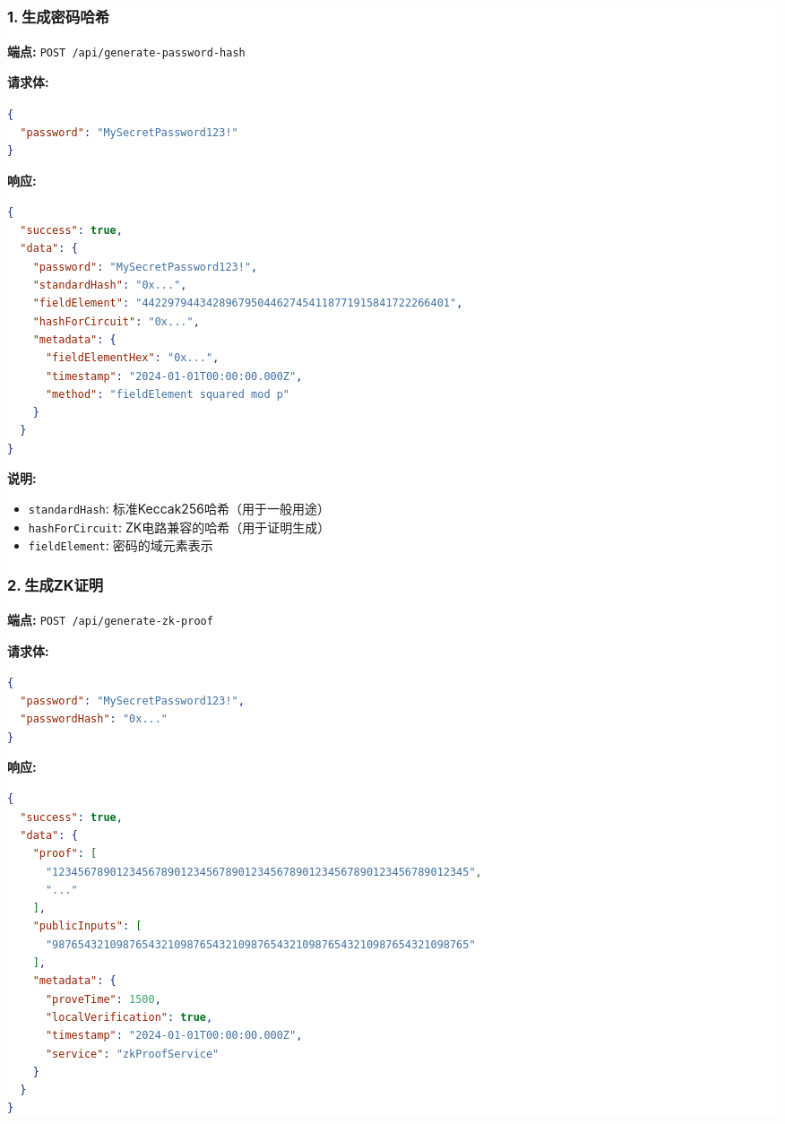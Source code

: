 ### 1. 生成密码哈希

**端点:** `POST /api/generate-password-hash`

**请求体:**
```json
{
  "password": "MySecretPassword123!"
}
```

**响应:**
```json
{
  "success": true,
  "data": {
    "password": "MySecretPassword123!",
    "standardHash": "0x...",
    "fieldElement": "442297944342896795044627454118771915841722266401",
    "hashForCircuit": "0x...",
    "metadata": {
      "fieldElementHex": "0x...",
      "timestamp": "2024-01-01T00:00:00.000Z",
      "method": "fieldElement squared mod p"
    }
  }
}
```

**说明:**
- `standardHash`: 标准Keccak256哈希（用于一般用途）
- `hashForCircuit`: ZK电路兼容的哈希（用于证明生成）
- `fieldElement`: 密码的域元素表示

### 2. 生成ZK证明

**端点:** `POST /api/generate-zk-proof`

**请求体:**
```json
{
  "password": "MySecretPassword123!",
  "passwordHash": "0x..."
}
```

**响应:**
```json
{
  "success": true,
  "data": {
    "proof": [
      "12345678901234567890123456789012345678901234567890123456789012345",
      "..."
    ],
    "publicInputs": [
      "98765432109876543210987654321098765432109876543210987654321098765"
    ],
    "metadata": {
      "proveTime": 1500,
      "localVerification": true,
      "timestamp": "2024-01-01T00:00:00.000Z",
      "service": "zkProofService"
    }
  }
}
```
